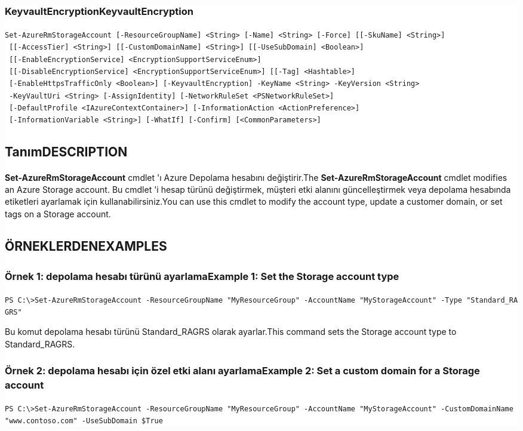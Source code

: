 ### <span data-ttu-id="c9e73-106">KeyvaultEncryption</span><span class="sxs-lookup"><span data-stu-id="c9e73-106">KeyvaultEncryption</span></span>
```
Set-AzureRmStorageAccount [-ResourceGroupName] <String> [-Name] <String> [-Force] [[-SkuName] <String>]
 [[-AccessTier] <String>] [[-CustomDomainName] <String>] [[-UseSubDomain] <Boolean>]
 [[-EnableEncryptionService] <EncryptionSupportServiceEnum>]
 [[-DisableEncryptionService] <EncryptionSupportServiceEnum>] [[-Tag] <Hashtable>]
 [-EnableHttpsTrafficOnly <Boolean>] [-KeyvaultEncryption] -KeyName <String> -KeyVersion <String>
 -KeyVaultUri <String> [-AssignIdentity] [-NetworkRuleSet <PSNetworkRuleSet>]
 [-DefaultProfile <IAzureContextContainer>] [-InformationAction <ActionPreference>]
 [-InformationVariable <String>] [-WhatIf] [-Confirm] [<CommonParameters>]
```

## <span data-ttu-id="c9e73-107">Tanım</span><span class="sxs-lookup"><span data-stu-id="c9e73-107">DESCRIPTION</span></span>
<span data-ttu-id="c9e73-108">**Set-AzureRmStorageAccount** cmdlet 'ı Azure Depolama hesabını değiştirir.</span><span class="sxs-lookup"><span data-stu-id="c9e73-108">The **Set-AzureRmStorageAccount** cmdlet modifies an Azure Storage account.</span></span>
<span data-ttu-id="c9e73-109">Bu cmdlet 'i hesap türünü değiştirmek, müşteri etki alanını güncelleştirmek veya depolama hesabında etiketleri ayarlamak için kullanabilirsiniz.</span><span class="sxs-lookup"><span data-stu-id="c9e73-109">You can use this cmdlet to modify the account type, update a customer domain, or set tags on a Storage account.</span></span>

## <span data-ttu-id="c9e73-110">ÖRNEKLERDEN</span><span class="sxs-lookup"><span data-stu-id="c9e73-110">EXAMPLES</span></span>

### <span data-ttu-id="c9e73-111">Örnek 1: depolama hesabı türünü ayarlama</span><span class="sxs-lookup"><span data-stu-id="c9e73-111">Example 1: Set the Storage account type</span></span>
```
PS C:\>Set-AzureRmStorageAccount -ResourceGroupName "MyResourceGroup" -AccountName "MyStorageAccount" -Type "Standard_RAGRS"
```

<span data-ttu-id="c9e73-112">Bu komut depolama hesabı türünü Standard_RAGRS olarak ayarlar.</span><span class="sxs-lookup"><span data-stu-id="c9e73-112">This command sets the Storage account type to Standard_RAGRS.</span></span>

### <span data-ttu-id="c9e73-113">Örnek 2: depolama hesabı için özel etki alanı ayarlama</span><span class="sxs-lookup"><span data-stu-id="c9e73-113">Example 2: Set a custom domain for a Storage account</span></span>
```
PS C:\>Set-AzureRmStorageAccount -ResourceGroupName "MyResourceGroup" -AccountName "MyStorageAccount" -CustomDomainName "www.contoso.com" -UseSubDomain $True
```
